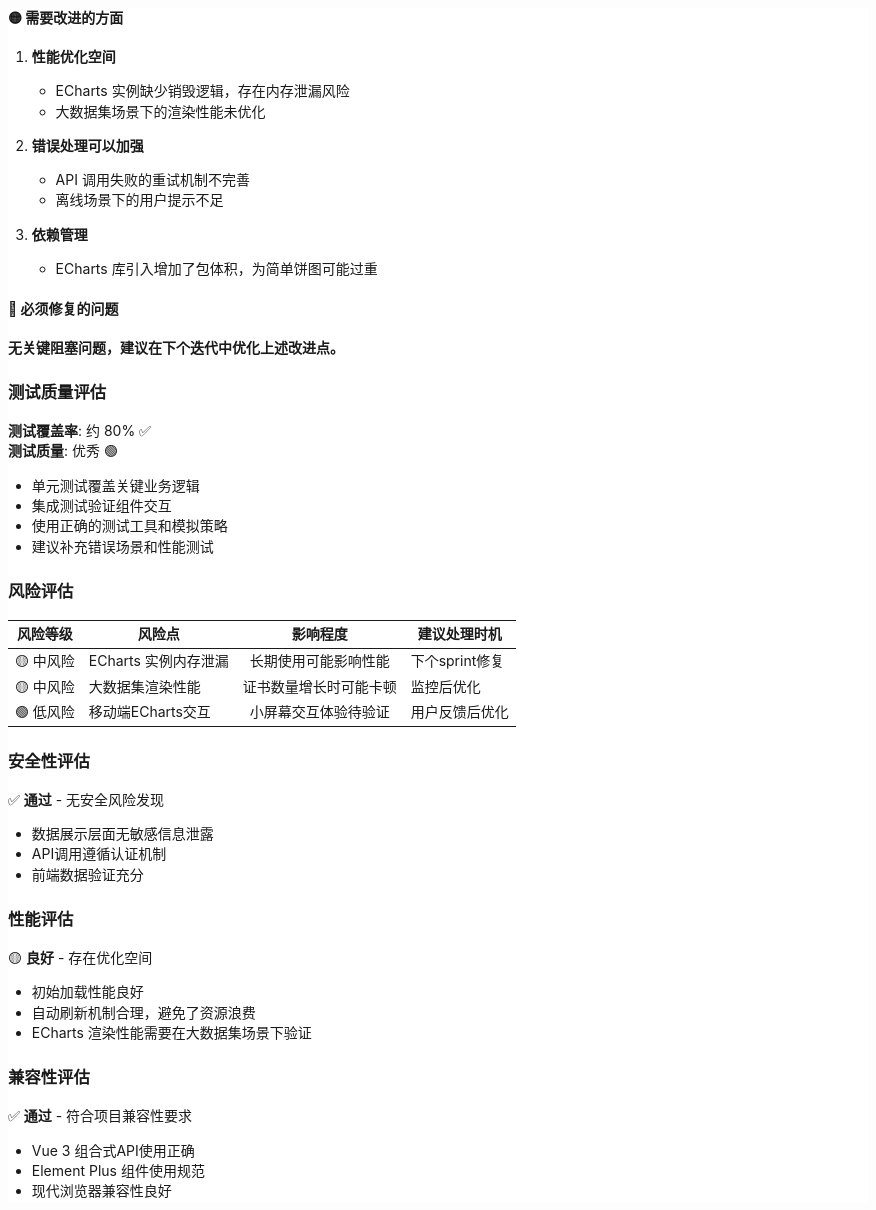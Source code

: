 #### 🟡 需要改进的方面
1. **性能优化空间**
   - ECharts 实例缺少销毁逻辑，存在内存泄漏风险
   - 大数据集场景下的渲染性能未优化

2. **错误处理可以加强**
   - API 调用失败的重试机制不完善
   - 离线场景下的用户提示不足

3. **依赖管理**
   - ECharts 库引入增加了包体积，为简单饼图可能过重

#### 🔴 必须修复的问题
**无关键阻塞问题，建议在下个迭代中优化上述改进点。**

### 测试质量评估
**测试覆盖率**: 约 80% ✅  
**测试质量**: 优秀 🟢

- 单元测试覆盖关键业务逻辑
- 集成测试验证组件交互
- 使用正确的测试工具和模拟策略
- 建议补充错误场景和性能测试

### 风险评估
| 风险等级 | 风险点 | 影响程度 | 建议处理时机 |
|:--------:|--------|:--------:|------------|
| 🟡 中风险 | ECharts 实例内存泄漏 | 长期使用可能影响性能 | 下个sprint修复 |
| 🟡 中风险 | 大数据集渲染性能 | 证书数量增长时可能卡顿 | 监控后优化 |
| 🟢 低风险 | 移动端ECharts交互 | 小屏幕交互体验待验证 | 用户反馈后优化 |

### 安全性评估
✅ **通过** - 无安全风险发现
- 数据展示层面无敏感信息泄露
- API调用遵循认证机制
- 前端数据验证充分

### 性能评估
🟡 **良好** - 存在优化空间
- 初始加载性能良好
- 自动刷新机制合理，避免了资源浪费
- ECharts 渲染性能需要在大数据集场景下验证

### 兼容性评估
✅ **通过** - 符合项目兼容性要求
- Vue 3 组合式API使用正确
- Element Plus 组件使用规范
- 现代浏览器兼容性良好
